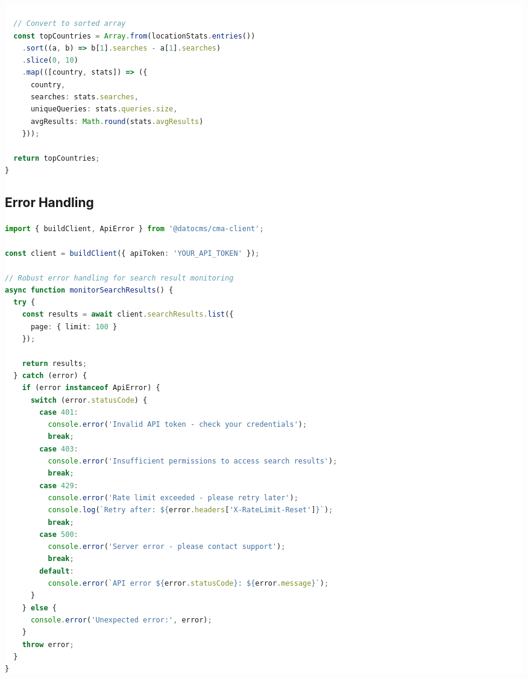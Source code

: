 ```typescript
  
  // Convert to sorted array
  const topCountries = Array.from(locationStats.entries())
    .sort((a, b) => b[1].searches - a[1].searches)
    .slice(0, 10)
    .map(([country, stats]) => ({
      country,
      searches: stats.searches,
      uniqueQueries: stats.queries.size,
      avgResults: Math.round(stats.avgResults)
    }));
  
  return topCountries;
}
```

## Error Handling

```typescript
import { buildClient, ApiError } from '@datocms/cma-client';

const client = buildClient({ apiToken: 'YOUR_API_TOKEN' });

// Robust error handling for search result monitoring
async function monitorSearchResults() {
  try {
    const results = await client.searchResults.list({
      page: { limit: 100 }
    });
    
    return results;
  } catch (error) {
    if (error instanceof ApiError) {
      switch (error.statusCode) {
        case 401:
          console.error('Invalid API token - check your credentials');
          break;
        case 403:
          console.error('Insufficient permissions to access search results');
          break;
        case 429:
          console.error('Rate limit exceeded - please retry later');
          console.log(`Retry after: ${error.headers['X-RateLimit-Reset']}`);
          break;
        case 500:
          console.error('Server error - please contact support');
          break;
        default:
          console.error(`API error ${error.statusCode}: ${error.message}`);
      }
    } else {
      console.error('Unexpected error:', error);
    }
    throw error;
  }
}
```
